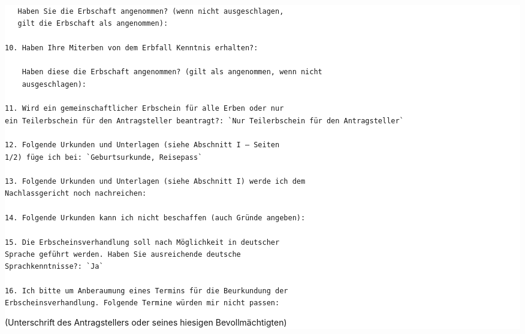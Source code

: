        Haben Sie die Erbschaft angenommen? (wenn nicht ausgeschlagen,
       gilt die Erbschaft als angenommen):
    
    10. Haben Ihre Miterben von dem Erbfall Kenntnis erhalten?:
    
        Haben diese die Erbschaft angenommen? (gilt als angenommen, wenn nicht
        ausgeschlagen):

    11. Wird ein gemeinschaftlicher Erbschein für alle Erben oder nur
    ein Teilerbschein für den Antragsteller beantragt?: `Nur Teilerbschein für den Antragsteller`

    12. Folgende Urkunden und Unterlagen (siehe Abschnitt I – Seiten
    1/2) füge ich bei: `Geburtsurkunde, Reisepass`

    13. Folgende Urkunden und Unterlagen (siehe Abschnitt I) werde ich dem
    Nachlassgericht noch nachreichen:

    14. Folgende Urkunden kann ich nicht beschaffen (auch Gründe angeben):

    15. Die Erbscheinsverhandlung soll nach Möglichkeit in deutscher
    Sprache geführt werden. Haben Sie ausreichende deutsche
    Sprachkenntnisse?: `Ja`

    16. Ich bitte um Anberaumung eines Termins für die Beurkundung der
    Erbscheinsverhandlung. Folgende Termine würden mir nicht passen:



(Unterschrift des Antragstellers oder seines hiesigen Bevollmächtigten)
